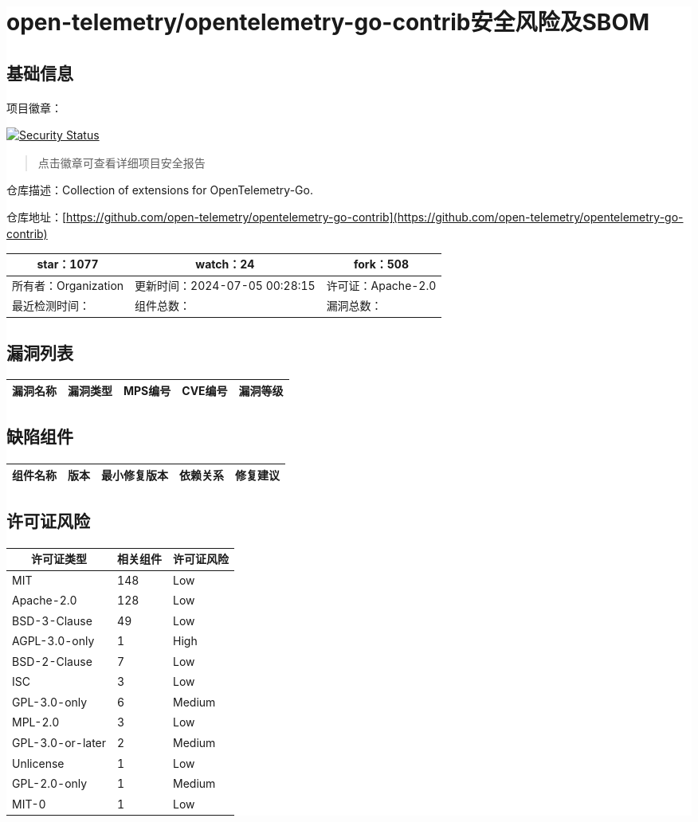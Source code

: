 # open-telemetry/opentelemetry-go-contrib安全风险及SBOM

## 基础信息

项目徽章：

[![Security Status](https://www.murphysec.com/platform3/v31/badge/1808931155711123456.svg)](https://www.murphysec.com/console/report/1732829229984206848/1808931155711123456)

> 点击徽章可查看详细项目安全报告

仓库描述：Collection of extensions for OpenTelemetry-Go.

仓库地址：[https://github.com/open-telemetry/opentelemetry-go-contrib](https://github.com/open-telemetry/opentelemetry-go-contrib)

| star：1077 | watch：24 | fork：508 |
| ----------- | -------------- | ------------ |
| 所有者：Organization | 更新时间：2024-07-05 00:28:15 | 许可证：Apache-2.0 |
| 最近检测时间： | 组件总数： | 漏洞总数： |




## 漏洞列表

| 漏洞名称 | 漏洞类型 | MPS编号 | CVE编号 | 漏洞等级 |
| ------- | ------ | ------- | ------ | ----- |





## 缺陷组件

| 组件名称 | 版本 | 最小修复版本 | 依赖关系 | 修复建议 |
| -------- | ---- | ------------ | -------- | -------- |





## 许可证风险

| 许可证类型 | 相关组件 | 许可证风险 |
| ---------- | -------- | ---------- |
|MIT|148|Low|
|Apache-2.0|128|Low|
|BSD-3-Clause|49|Low|
|AGPL-3.0-only|1|High|
|BSD-2-Clause|7|Low|
|ISC|3|Low|
|GPL-3.0-only|6|Medium|
|MPL-2.0|3|Low|
|GPL-3.0-or-later|2|Medium|
|Unlicense|1|Low|
|GPL-2.0-only|1|Medium|
|MIT-0|1|Low|
